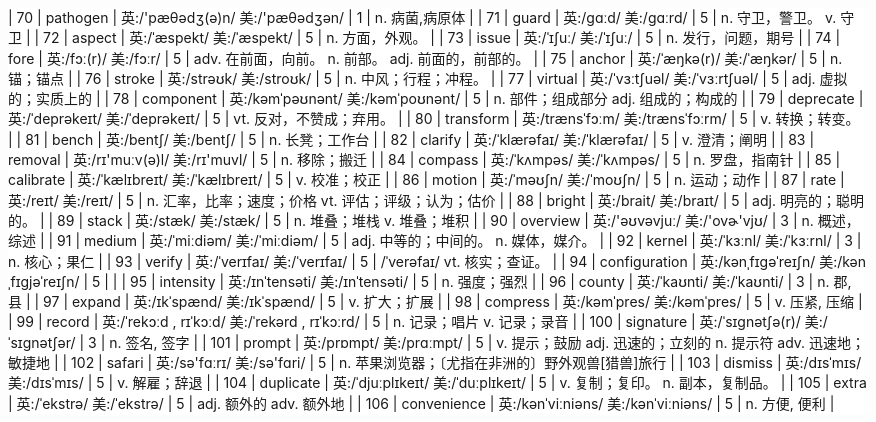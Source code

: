 | 70   | pathogen           | 英:/'pæθədʒ(ə)n/ 美:/'pæθədʒən/                           | 1    | n. 病菌,病原体    |
| 71   | guard              | 英:/ɡɑːd/ 美:/ɡɑːrd/                                      | 5    | n. 守卫，警卫。  v. 守卫                                     |
| 72   | aspect             | 英:/ˈæspekt/ 美:/ˈæspekt/                                 | 5    | n. 方面，外观。   |
| 73   | issue              | 英:/ˈɪʃuː/ 美:/ˈɪʃuː/                                     | 5    | n. 发行，问题，期号                                          |
| 74   | fore               | 英:/fɔː(r)/ 美:/fɔːr/                                     | 5    | adv. 在前面，向前。 n. 前部。 adj. 前面的，前部的。          |
| 75   | anchor             | 英:/ˈæŋkə(r)/ 美:/ˈæŋkər/                                 | 5    | n. 锚；锚点       |
| 76   | stroke             | 英:/strəʊk/ 美:/stroʊk/                                   | 5    | n. 中风；行程；冲程。                                        |
| 77   | virtual            | 英:/ˈvɜːtʃuəl/ 美:/ˈvɜːrtʃuəl/                            | 5    | adj. 虚拟的；实质上的                                        |
| 78   | component          | 英:/kəmˈpəʊnənt/ 美:/kəmˈpoʊnənt/                         | 5    | n. 部件；组成部分  adj. 组成的；构成的                       |
| 79   | deprecate          | 英:/ˈdeprəkeɪt/ 美:/ˈdeprəkeɪt/                           | 5    | vt. 反对，不赞成；弃用。                                     |
| 80   | transform          | 英:/trænsˈfɔːm/ 美:/trænsˈfɔːrm/                          | 5    | v. 转换；转变。   |
| 81   | bench              | 英:/bentʃ/ 美:/bentʃ/                                     | 5    | n. 长凳；工作台   |
| 82   | clarify            | 英:/ˈklærəfaɪ/ 美:/ˈklærəfaɪ/                             | 5    | v. 澄清；阐明     |
| 83   | removal            | 英:/rɪ'muːv(ə)l/ 美:/rɪ'muvl/                             | 5    | n. 移除；搬迁     |
| 84   | compass            | 英:/ˈkʌmpəs/ 美:/ˈkʌmpəs/                                 | 5    | n. 罗盘，指南针   |
| 85   | calibrate          | 英:/ˈkælɪbreɪt/ 美:/ˈkælɪbreɪt/                           | 5    | v. 校准；校正     |
| 86   | motion             | 英:/ˈməʊʃn/ 美:/ˈmoʊʃn/                                   | 5    | n. 运动；动作     |
| 87   | rate               | 英:/reɪt/ 美:/reɪt/                                       | 5    | n. 汇率，比率；速度；价格  vt. 评估；评级；认为；估价        |
| 88   | bright             | 英:/brait/ 美:/braɪt/                                     | 5    | adj. 明亮的；聪明的。                                        |
| 89   | stack              | 英:/stæk/ 美:/stæk/                                       | 5    | n. 堆叠；堆栈  v. 堆叠；堆积                                 |
| 90   | overview           | 英:/'əʊvəvjuː/ 美:/'ovɚ'vjʊ/                              | 3    | n. 概述，综述     |
| 91   | medium             | 英:/ˈmiːdiəm/ 美:/ˈmiːdiəm/                               | 5    | adj. 中等的；中间的。  n. 媒体，媒介。                       |
| 92   | kernel             | 英:/ˈkɜːnl/ 美:/ˈkɜːrnl/                                  | 3    | n. 核心；果仁     |
| 93   | verify             | 英:/ˈverɪfaɪ/ 美:/ˈverɪfaɪ/                               | 5    | /ˈverəfaɪ/  vt. 核实；查证。                                 |
| 94   | configuration      | 英:/kənˌfɪɡəˈreɪʃn/ 美:/kənˌfɪɡjəˈreɪʃn/                  | 5    |                   |
| 95   | intensity          | 英:/ɪnˈtensəti/ 美:/ɪnˈtensəti/                           | 5    | n. 强度；强烈     |
| 96   | county             | 英:/ˈkaʊnti/ 美:/ˈkaʊnti/                                 | 3    | n. 郡, 县         |
| 97   | expand             | 英:/ɪkˈspænd/ 美:/ɪkˈspænd/                               | 5    | v. 扩大；扩展     |
| 98   | compress           | 英:/kəmˈpres/ 美:/kəmˈpres/                               | 5    | v. 压紧, 压缩     |
| 99   | record             | 英:/ˈrekɔːd , rɪˈkɔːd/ 美:/ˈrekərd , rɪˈkɔːrd/            | 5    | n. 记录；唱片  v. 记录；录音                                 |
| 100  | signature          | 英:/ˈsɪɡnətʃə(r)/ 美:/ˈsɪɡnətʃər/                         | 3    | n. 签名, 签字     |
| 101  | prompt             | 英:/prɒmpt/ 美:/prɑːmpt/                                  | 5    | v. 提示；鼓励  adj. 迅速的；立刻的  n. 提示符  adv. 迅速地；敏捷地 |
| 102  | safari             | 英:/sə'fɑːrɪ/ 美:/sə'fɑri/                                | 5    | n. 苹果浏览器；〔尤指在非洲的〕野外观兽[猎兽]旅行            |
| 103  | dismiss            | 英:/dɪsˈmɪs/ 美:/dɪsˈmɪs/                                 | 5    | v. 解雇；辞退     |
| 104  | duplicate          | 英:/ˈdjuːplɪkeɪt/ 美:/ˈduːplɪkeɪt/                        | 5    | v. 复制；复印。  n. 副本，复制品。                           |
| 105  | extra              | 英:/ˈekstrə/ 美:/ˈekstrə/                                 | 5    | adj. 额外的  adv. 额外地                                     |
| 106  | convenience        | 英:/kənˈviːniəns/ 美:/kənˈviːniəns/                       | 5    | n. 方便, 便利     |